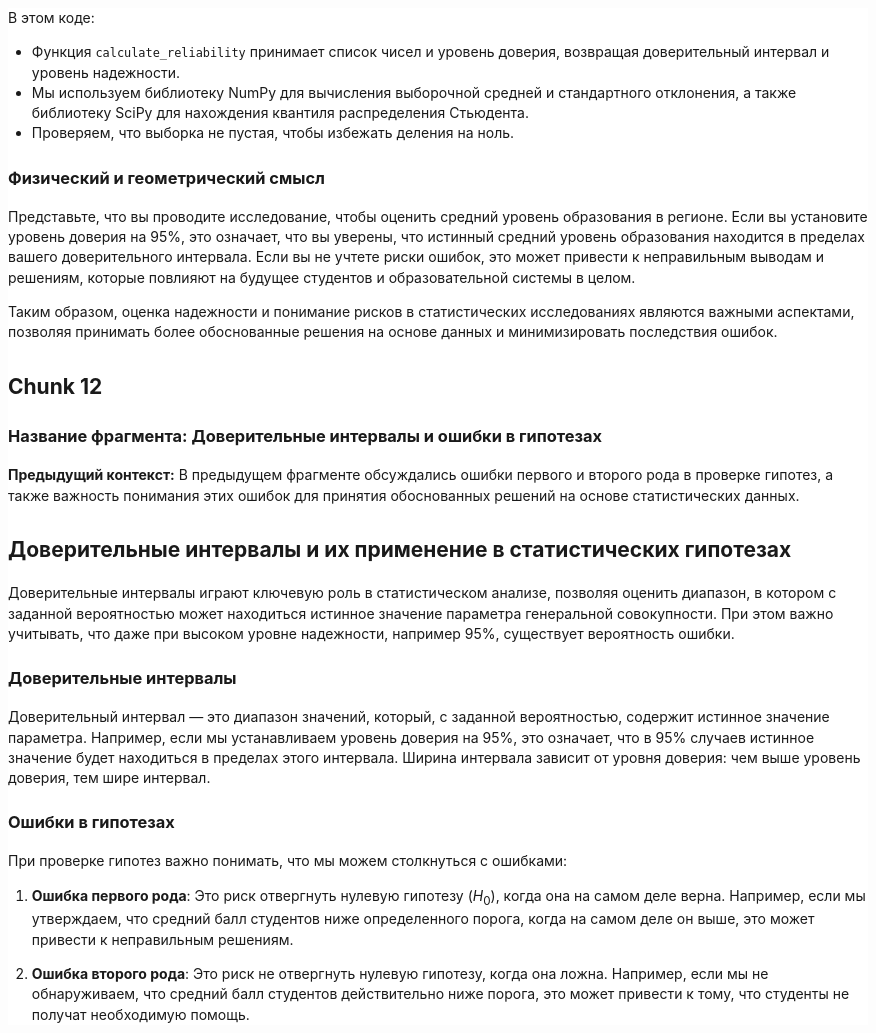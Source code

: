 В этом коде:
- Функция `calculate_reliability` принимает список чисел и уровень доверия, возвращая доверительный интервал и уровень надежности.
- Мы используем библиотеку NumPy для вычисления выборочной средней и стандартного отклонения, а также библиотеку SciPy для нахождения квантиля распределения Стьюдента.
- Проверяем, что выборка не пустая, чтобы избежать деления на ноль.

### Физический и геометрический смысл

Представьте, что вы проводите исследование, чтобы оценить средний уровень образования в регионе. Если вы установите уровень доверия на 95%, это означает, что вы уверены, что истинный средний уровень образования находится в пределах вашего доверительного интервала. Если вы не учтете риски ошибок, это может привести к неправильным выводам и решениям, которые повлияют на будущее студентов и образовательной системы в целом.

Таким образом, оценка надежности и понимание рисков в статистических исследованиях являются важными аспектами, позволяя принимать более обоснованные решения на основе данных и минимизировать последствия ошибок.

## Chunk 12
### **Название фрагмента: Доверительные интервалы и ошибки в гипотезах**

**Предыдущий контекст:** В предыдущем фрагменте обсуждались ошибки первого и второго рода в проверке гипотез, а также важность понимания этих ошибок для принятия обоснованных решений на основе статистических данных.

## **Доверительные интервалы и их применение в статистических гипотезах**

Доверительные интервалы играют ключевую роль в статистическом анализе, позволяя оценить диапазон, в котором с заданной вероятностью может находиться истинное значение параметра генеральной совокупности. При этом важно учитывать, что даже при высоком уровне надежности, например 95%, существует вероятность ошибки.

### Доверительные интервалы

Доверительный интервал — это диапазон значений, который, с заданной вероятностью, содержит истинное значение параметра. Например, если мы устанавливаем уровень доверия на 95%, это означает, что в 95% случаев истинное значение будет находиться в пределах этого интервала. Ширина интервала зависит от уровня доверия: чем выше уровень доверия, тем шире интервал.

### Ошибки в гипотезах

При проверке гипотез важно понимать, что мы можем столкнуться с ошибками:

1. **Ошибка первого рода**: Это риск отвергнуть нулевую гипотезу ($H_0$), когда она на самом деле верна. Например, если мы утверждаем, что средний балл студентов ниже определенного порога, когда на самом деле он выше, это может привести к неправильным решениям.

2. **Ошибка второго рода**: Это риск не отвергнуть нулевую гипотезу, когда она ложна. Например, если мы не обнаруживаем, что средний балл студентов действительно ниже порога, это может привести к тому, что студенты не получат необходимую помощь.
